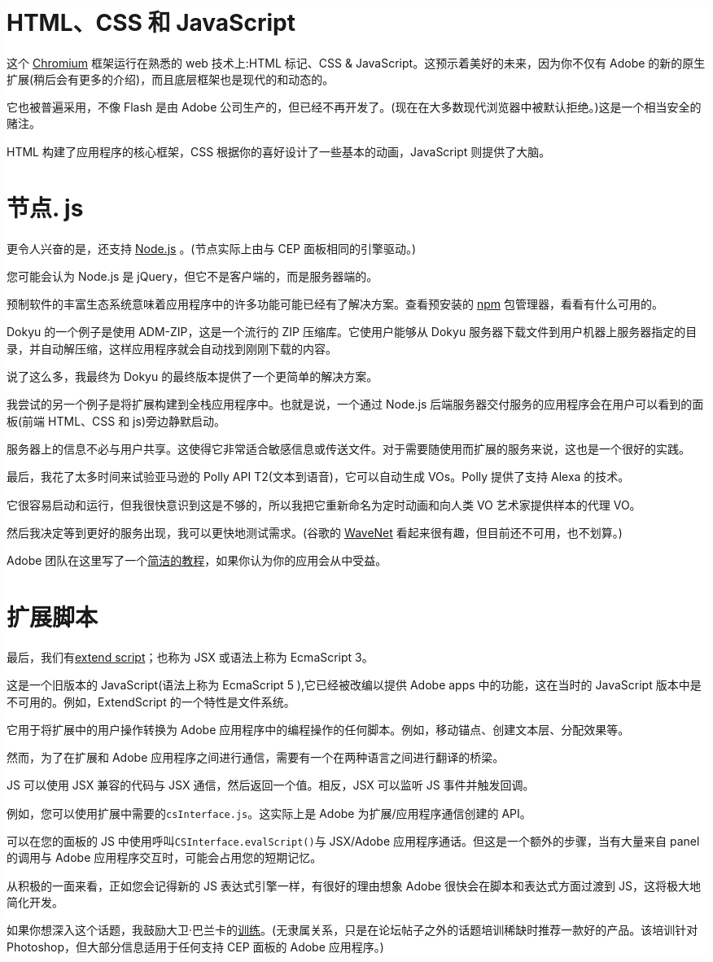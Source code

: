 # HTML、CSS 和 JavaScript

这个 [Chromium](https://www.chromium.org/) 框架运行在熟悉的 web 技术上:HTML 标记、CSS & JavaScript。这预示着美好的未来，因为你不仅有 Adobe 的新的原生扩展(稍后会有更多的介绍)，而且底层框架也是现代的和动态的。

它也被普遍采用，不像 Flash 是由 Adobe 公司生产的，但已经不再开发了。(现在在大多数现代浏览器中被默认拒绝。)这是一个相当安全的赌注。

HTML 构建了应用程序的核心框架，CSS 根据你的喜好设计了一些基本的动画，JavaScript 则提供了大脑。

# 节点. js

更令人兴奋的是，还支持 [Node.js](https://nodejs.org/) 。(节点实际上由与 CEP 面板相同的引擎驱动。)

您可能会认为 Node.js 是 jQuery，但它不是客户端的，而是服务器端的。

预制软件的丰富生态系统意味着应用程序中的许多功能可能已经有了解决方案。查看预安装的 [npm](https://www.npmjs.com/) 包管理器，看看有什么可用的。

Dokyu 的一个例子是使用 ADM-ZIP，这是一个流行的 ZIP 压缩库。它使用户能够从 Dokyu 服务器下载文件到用户机器上服务器指定的目录，并自动解压缩，这样应用程序就会自动找到刚刚下载的内容。

说了这么多，我最终为 Dokyu 的最终版本提供了一个更简单的解决方案。

我尝试的另一个例子是将扩展构建到全栈应用程序中。也就是说，一个通过 Node.js 后端服务器交付服务的应用程序会在用户可以看到的面板(前端 HTML、CSS 和 js)旁边静默启动。

服务器上的信息不必与用户共享。这使得它非常适合敏感信息或传送文件。对于需要随使用而扩展的服务来说，这也是一个很好的实践。

最后，我花了太多时间来试验亚马逊的 Polly API T2(文本到语音)，它可以自动生成 VOs。Polly 提供了支持 Alexa 的技术。

它很容易启动和运行，但我很快意识到这是不够的，所以我把它重新命名为定时动画和向人类 VO 艺术家提供样本的代理 VO。

然后我决定等到更好的服务出现，我可以更快地测试需求。(谷歌的 [WaveNet](https://cloud.google.com/text-to-speech/) 看起来很有趣，但目前还不可用，也不划算。)

Adobe 团队在这里写了一个[简洁的教程](https://medium.com/adobetech/how-to-build-a-node-js-server-in-a-panel-ba1d63ea67e2)，如果你认为你的应用会从中受益。

# 扩展脚本

最后，我们有[extend script](https://www.adobe.com/devnet/scripting.html)；也称为 JSX 或语法上称为 EcmaScript 3。

这是一个旧版本的 JavaScript(语法上称为 EcmaScript 5 ),它已经被改编以提供 Adobe apps 中的功能，这在当时的 JavaScript 版本中是不可用的。例如，ExtendScript 的一个特性是文件系统。

它用于将扩展中的用户操作转换为 Adobe 应用程序中的编程操作的任何脚本。例如，移动锚点、创建文本层、分配效果等。

然而，为了在扩展和 Adobe 应用程序之间进行通信，需要有一个在两种语言之间进行翻译的桥梁。

JS 可以使用 JSX 兼容的代码与 JSX 通信，然后返回一个值。相反，JSX 可以监听 JS 事件并触发回调。

例如，您可以使用扩展中需要的`csInterface.js`。这实际上是 Adobe 为扩展/应用程序通信创建的 API。

可以在您的面板的 JS 中使用呼叫`CSInterface.evalScript()`与 JSX/Adobe 应用程序通话。但这是一个额外的步骤，当有大量来自 panel 的调用与 Adobe 应用程序交互时，可能会占用您的短期记忆。

从积极的一面来看，正如您会记得新的 JS 表达式引擎一样，有很好的理由想象 Adobe 很快会在脚本和表达式方面过渡到 JS，这将极大地简化开发。

如果你想深入这个话题，我鼓励大卫·巴兰卡的[训练](https://www.htmlpanelsbook.com/)。(无隶属关系，只是在论坛帖子之外的话题培训稀缺时推荐一款好的产品。该培训针对 Photoshop，但大部分信息适用于任何支持 CEP 面板的 Adobe 应用程序。)
